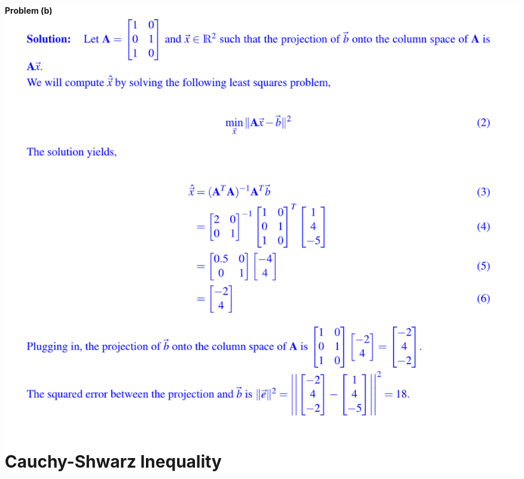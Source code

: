 **Problem (b)**![image.png](Correlation_GPS.assets/20230722_0954459674.png)


# Cauchy-Shwarz Inequality